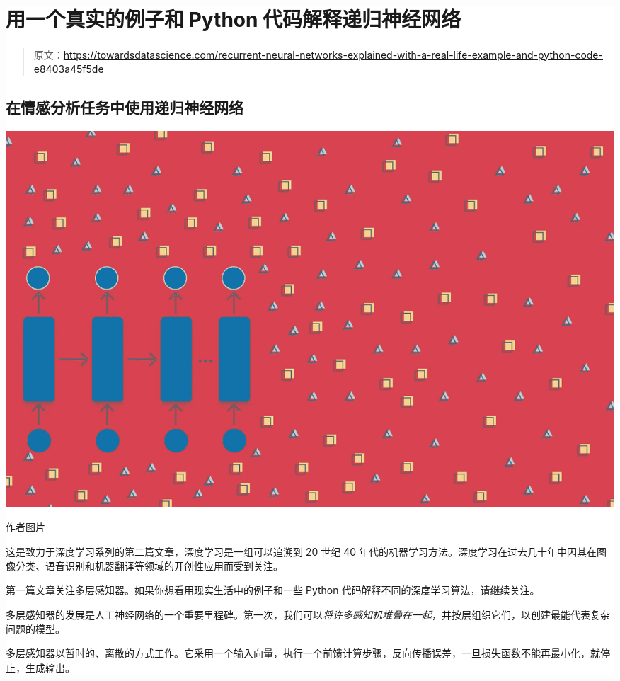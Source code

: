 # 用一个真实的例子和 Python 代码解释递归神经网络

> 原文：<https://towardsdatascience.com/recurrent-neural-networks-explained-with-a-real-life-example-and-python-code-e8403a45f5de>

## 在情感分析任务中使用递归神经网络

![](img/6298ff1da60b91e60300c7b8d521ab0d.png)

作者图片

这是致力于深度学习系列的第二篇文章，深度学习是一组可以追溯到 20 世纪 40 年代的机器学习方法。深度学习在过去几十年中因其在图像分类、语音识别和机器翻译等领域的开创性应用而受到关注。

第一篇文章关注多层感知器。如果你想看用现实生活中的例子和一些 Python 代码解释不同的深度学习算法，请继续关注。

多层感知器的发展是人工神经网络的一个重要里程碑。第一次，我们可以*将许多感知机堆叠在一起*，并按层组织它们，以创建最能代表复杂问题的模型。

多层感知器以暂时的、离散的方式工作。它采用一个输入向量，执行一个前馈计算步骤，反向传播误差，一旦损失函数不能再最小化，就停止，生成输出。
